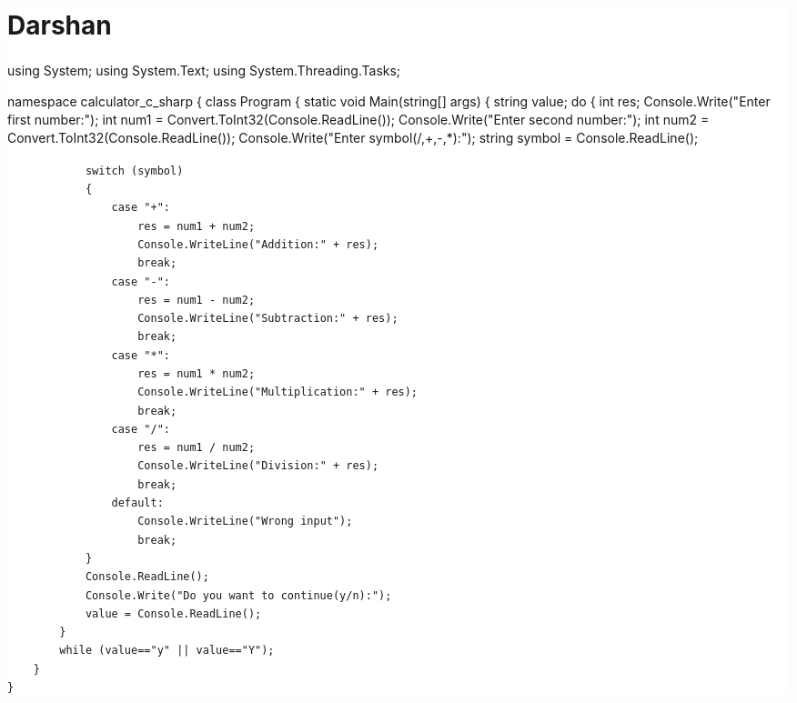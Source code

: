 # Darshan

using System;
using System.Text;
using System.Threading.Tasks;

namespace calculator_c_sharp
{
	class Program
	{
		static void Main(string[] args)
		{
			string value;
			do
			{
				int res;
				Console.Write("Enter first number:");
				int num1 = Convert.ToInt32(Console.ReadLine());
				Console.Write("Enter second number:");
				int num2 = Convert.ToInt32(Console.ReadLine());
				Console.Write("Enter symbol(/,+,-,*):");
				string symbol = Console.ReadLine();

				switch (symbol)
				{
					case "+":
						res = num1 + num2;
						Console.WriteLine("Addition:" + res);
						break;
					case "-":
						res = num1 - num2;
						Console.WriteLine("Subtraction:" + res);
						break;
					case "*":
						res = num1 * num2;
						Console.WriteLine("Multiplication:" + res);
						break;
					case "/":
						res = num1 / num2;
						Console.WriteLine("Division:" + res);
						break;
					default:
						Console.WriteLine("Wrong input");
						break;
				}
				Console.ReadLine();
				Console.Write("Do you want to continue(y/n):");
				value = Console.ReadLine();
			}
			while (value=="y" || value=="Y");
		}
	}
